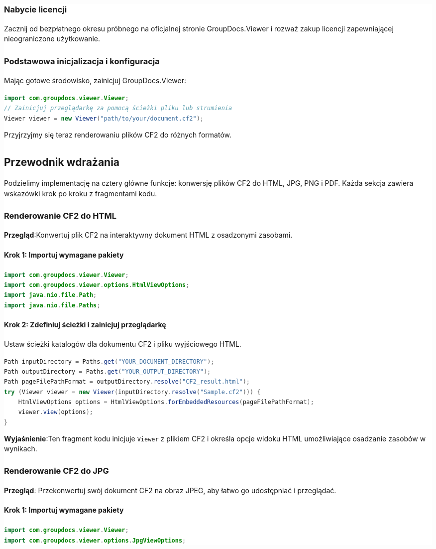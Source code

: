 ```xml
```

### Nabycie licencji
Zacznij od bezpłatnego okresu próbnego na oficjalnej stronie GroupDocs.Viewer i rozważ zakup licencji zapewniającej nieograniczone użytkowanie.

### Podstawowa inicjalizacja i konfiguracja
Mając gotowe środowisko, zainicjuj GroupDocs.Viewer:
```java
import com.groupdocs.viewer.Viewer;
// Zainicjuj przeglądarkę za pomocą ścieżki pliku lub strumienia
Viewer viewer = new Viewer("path/to/your/document.cf2");
```
Przyjrzyjmy się teraz renderowaniu plików CF2 do różnych formatów.

## Przewodnik wdrażania

Podzielimy implementację na cztery główne funkcje: konwersję plików CF2 do HTML, JPG, PNG i PDF. Każda sekcja zawiera wskazówki krok po kroku z fragmentami kodu.

### Renderowanie CF2 do HTML
**Przegląd**:Konwertuj plik CF2 na interaktywny dokument HTML z osadzonymi zasobami.

#### Krok 1: Importuj wymagane pakiety
```java
import com.groupdocs.viewer.Viewer;
import com.groupdocs.viewer.options.HtmlViewOptions;
import java.nio.file.Path;
import java.nio.file.Paths;
```

#### Krok 2: Zdefiniuj ścieżki i zainicjuj przeglądarkę
Ustaw ścieżki katalogów dla dokumentu CF2 i pliku wyjściowego HTML.
```java
Path inputDirectory = Paths.get("YOUR_DOCUMENT_DIRECTORY");
Path outputDirectory = Paths.get("YOUR_OUTPUT_DIRECTORY");
Path pageFilePathFormat = outputDirectory.resolve("CF2_result.html");
try (Viewer viewer = new Viewer(inputDirectory.resolve("Sample.cf2"))) {
    HtmlViewOptions options = HtmlViewOptions.forEmbeddedResources(pageFilePathFormat);
    viewer.view(options);
}
```
**Wyjaśnienie**:Ten fragment kodu inicjuje `Viewer` z plikiem CF2 i określa opcje widoku HTML umożliwiające osadzanie zasobów w wynikach.

### Renderowanie CF2 do JPG
**Przegląd**: Przekonwertuj swój dokument CF2 na obraz JPEG, aby łatwo go udostępniać i przeglądać.

#### Krok 1: Importuj wymagane pakiety
```java
import com.groupdocs.viewer.Viewer;
import com.groupdocs.viewer.options.JpgViewOptions;
```
